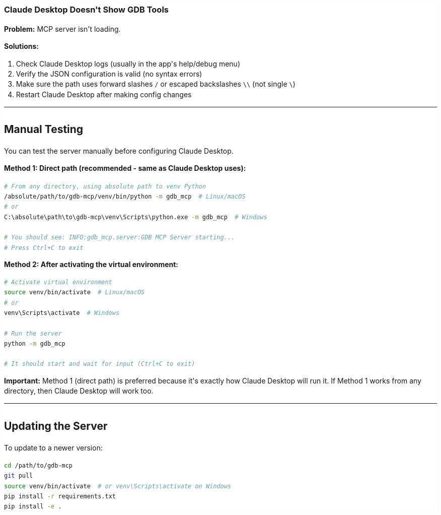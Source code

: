 ### Claude Desktop Doesn't Show GDB Tools

**Problem:** MCP server isn't loading.

**Solutions:**
1. Check Claude Desktop logs (usually in the app's help/debug menu)
2. Verify the JSON configuration is valid (no syntax errors)
3. Make sure the path uses forward slashes `/` or escaped backslashes `\\` (not single `\`)
4. Restart Claude Desktop after making config changes

---

## Manual Testing

You can test the server manually before configuring Claude Desktop.

**Method 1: Direct path (recommended - same as Claude Desktop uses):**
```bash
# From any directory, using absolute path to venv Python
/absolute/path/to/gdb-mcp/venv/bin/python -m gdb_mcp  # Linux/macOS
# or
C:\absolute\path\to\gdb-mcp\venv\Scripts\python.exe -m gdb_mcp  # Windows

# You should see: INFO:gdb_mcp.server:GDB MCP Server starting...
# Press Ctrl+C to exit
```

**Method 2: After activating the virtual environment:**
```bash
# Activate virtual environment
source venv/bin/activate  # Linux/macOS
# or
venv\Scripts\activate  # Windows

# Run the server
python -m gdb_mcp

# It should start and wait for input (Ctrl+C to exit)
```

**Important:** Method 1 (direct path) is preferred because it's exactly how Claude Desktop will run it. If Method 1 works from any directory, then Claude Desktop will work too.

---

## Updating the Server

To update to a newer version:

```bash
cd /path/to/gdb-mcp
git pull
source venv/bin/activate  # or venv\Scripts\activate on Windows
pip install -r requirements.txt
pip install -e .
```
